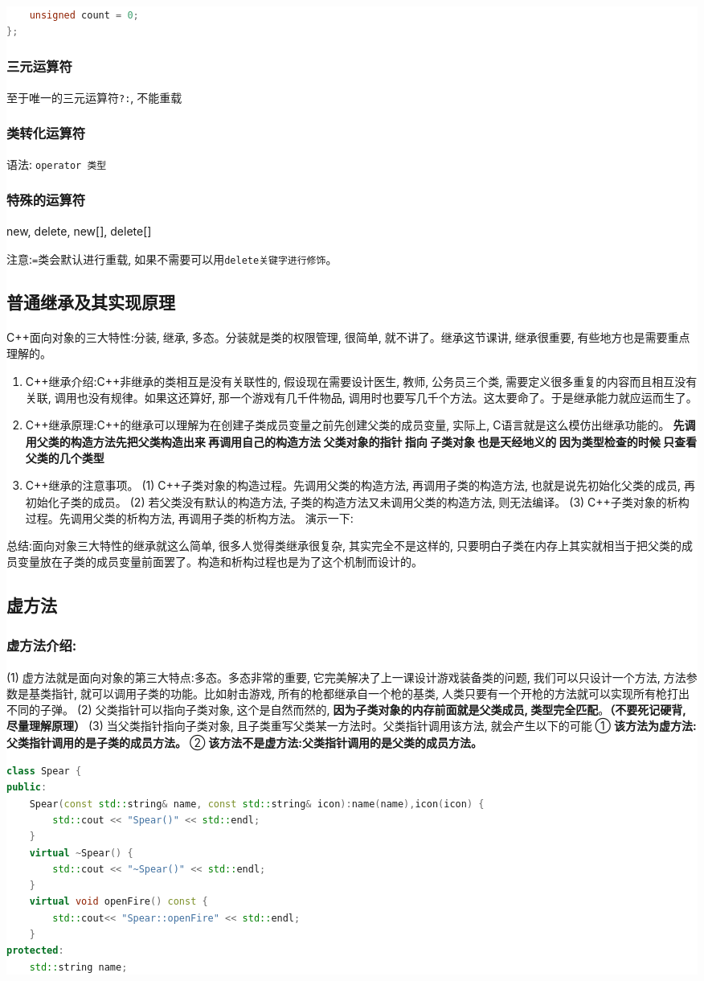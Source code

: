 ```cpp
    unsigned count = 0;
};


```



### 三元运算符
至于唯一的三元运算符`?:`, 不能重载


### 类转化运算符 

语法: `operator 类型`

### 特殊的运算符

new, delete, new[], delete[]

注意:`=`类会默认进行重载, 如果不需要可以用`delete关键字进行修饰`。

## 普通继承及其实现原理
C++面向对象的三大特性:分装, 继承, 多态。分装就是类的权限管理, 很简单, 就不讲了。继承这节课讲, 继承很重要, 有些地方也是需要重点理解的。

1. C++继承介绍:C++非继承的类相互是没有关联性的, 假设现在需要设计医生, 教师, 公务员三个类, 需要定义很多重复的内容而且相互没有关联, 调用也没有规律。如果这还算好, 那一个游戏有几千件物品, 调用时也要写几千个方法。这太要命了。于是继承能力就应运而生了。


2. C++继承原理:C++的继承可以理解为在创建子类成员变量之前先创建父类的成员变量, 实际上, C语言就是这么模仿出继承功能的。
**先调用父类的构造方法先把父类构造出来 再调用自己的构造方法
父类对象的指针 指向 子类对象 也是天经地义的 因为类型检查的时候 只查看父类的几个类型**



3. C++继承的注意事项。
(1)	C++子类对象的构造过程。先调用父类的构造方法, 再调用子类的构造方法, 也就是说先初始化父类的成员, 再初始化子类的成员。
(2)	若父类没有默认的构造方法, 子类的构造方法又未调用父类的构造方法, 则无法编译。
(3)	C++子类对象的析构过程。先调用父类的析构方法, 再调用子类的析构方法。
演示一下:

总结:面向对象三大特性的继承就这么简单, 很多人觉得类继承很复杂, 其实完全不是这样的, 只要明白子类在内存上其实就相当于把父类的成员变量放在子类的成员变量前面罢了。构造和析构过程也是为了这个机制而设计的。
## 虚方法
### 虚方法介绍:
(1)	虚方法就是面向对象的第三大特点:多态。多态非常的重要, 它完美解决了上一课设计游戏装备类的问题, 我们可以只设计一个方法, 方法参数是基类指针, 就可以调用子类的功能。比如射击游戏, 所有的枪都继承自一个枪的基类, 人类只要有一个开枪的方法就可以实现所有枪打出不同的子弹。
(2)	父类指针可以指向子类对象, 这个是自然而然的, **因为子类对象的内存前面就是父类成员, 类型完全匹配**。**（不要死记硬背, 尽量理解原理）**
(3)	当父类指针指向子类对象, 且子类重写父类某一方法时。父类指针调用该方法, 就会产生以下的可能
①	**该方法为虚方法:父类指针调用的是子类的成员方法。**
②	**该方法不是虚方法:父类指针调用的是父类的成员方法。**

```cpp
class Spear {
public:
    Spear(const std::string& name, const std::string& icon):name(name),icon(icon) {
        std::cout << "Spear()" << std::endl;
    }
    virtual ~Spear() {
        std::cout << "~Spear()" << std::endl;
    }
    virtual void openFire() const {
        std::cout<< "Spear::openFire" << std::endl;
    }
protected:
    std::string name;
```